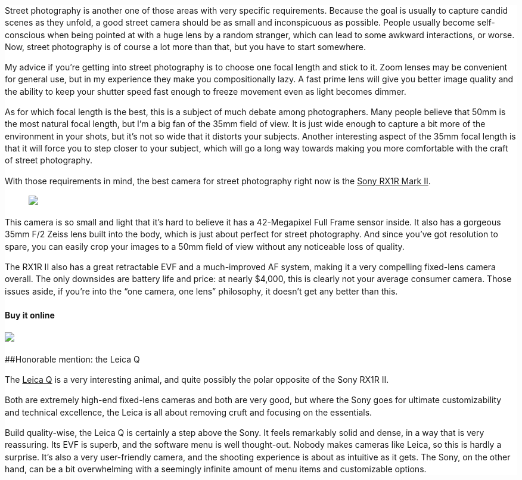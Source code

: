 Street photography is another one of those areas with very specific requirements. Because the goal is usually to capture candid scenes as they unfold, a good street camera should be as small and inconspicuous as possible. People usually become self-conscious when being pointed at with a huge lens by a random stranger, which can lead to some awkward interactions, or worse. Now, street photography is of course a lot more than that, but you have to start somewhere.

My advice if you’re getting into street photography is to choose one focal length and stick to it. Zoom lenses may be convenient for general use, but in my experience they make you compositionally lazy. A fast prime lens will give you better image quality and the ability to keep your shutter speed fast enough to freeze movement even as light becomes dimmer.

As for which focal length is the best, this is a subject of much debate among photographers. Many people believe that 50mm is the most natural focal length, but I’m a big fan of the 35mm field of view. It is just wide enough to capture a bit more of the environment in your shots, but it’s not so wide that it distorts your subjects. Another interesting aspect of the 35mm focal length is that it will force you to step closer to your subject, which will go a long way towards making you more comfortable with the craft of street photography.

With those requirements in mind, the best camera for street photography right now is the [Sony RX1R Mark II](http://amznlinks.com/global?user=analogsenses&us=B016N39J0O&uk=B017BD5ZA8&es=B017BD5ZA8).

<figure>
	<img src="https://c2.staticflickr.com/1/423/31763113745_cb53c96136_o.jpg" width="450"/>
</figure>

This camera is so small and light that it’s hard to believe it has a 42-Megapixel Full Frame sensor inside. It also has a gorgeous 35mm F/2 Zeiss lens built into the body, which is just about perfect for street photography. And since you’ve got resolution to spare, you can easily crop your images to a 50mm field of view without any noticeable loss of quality.

The RX1R II also has a great retractable EVF and a much-improved AF system, making it a very compelling fixed-lens camera overall. The only downsides are battery life and price: at nearly $4,000, this is clearly not your average consumer camera. Those issues aside, if you’re into the “one camera, one lens” philosophy, it doesn’t get any better than this.

<section class="product-link">
	<h4 class="buy-now">Buy it online</h4>
	<a href="http://amznlinks.com/global?user=analogsenses&us=B016N39J0O&uk=B017BD5ZA8&es=B017BD5ZA8"><img src="https://c2.staticflickr.com/6/5580/30940406044_4df4ba4b3d_o.png"/></a>
</section>

##Honorable mention: the Leica Q

The [Leica Q](http://amznlinks.com/global?user=analogsenses&us=B00ZTIHIJY&uk=B00ZTIHIJY&es=B00ZTIHIJY) is a very interesting animal, and quite possibly the polar opposite of the Sony RX1R II.

Both are extremely high-end fixed-lens cameras and both are very good, but where the Sony goes for ultimate customizability and technical excellence, the Leica is all about removing cruft and focusing on the essentials.

Build quality-wise, the Leica Q is certainly a step above the Sony. It feels remarkably solid and dense, in a way that is very reassuring. Its EVF is superb, and the software menu is well thought-out. Nobody makes cameras like Leica, so this is hardly a surprise. It’s also a very user-friendly camera, and the shooting experience is about as intuitive as it gets. The Sony, on the other hand, can be a bit overwhelming with a seemingly infinite amount of menu items and customizable options.
